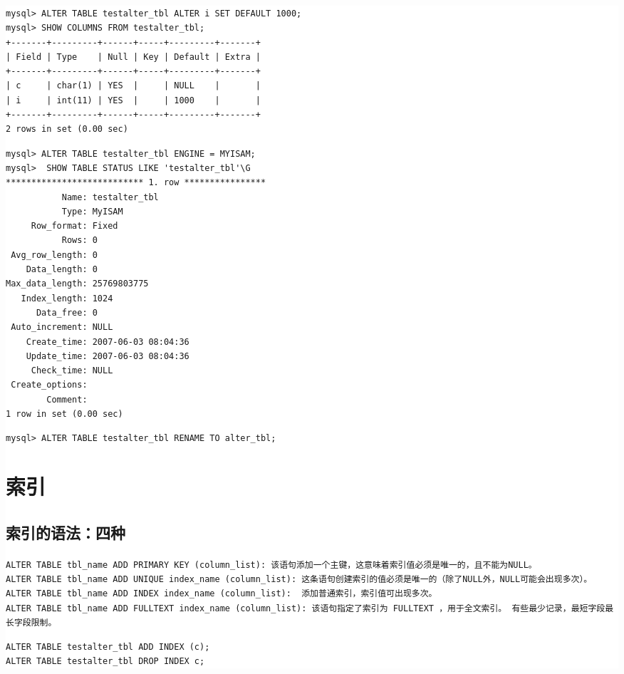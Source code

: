 ```mysql
mysql> ALTER TABLE testalter_tbl ALTER i SET DEFAULT 1000;
mysql> SHOW COLUMNS FROM testalter_tbl;
+-------+---------+------+-----+---------+-------+
| Field | Type    | Null | Key | Default | Extra |
+-------+---------+------+-----+---------+-------+
| c     | char(1) | YES  |     | NULL    |       |
| i     | int(11) | YES  |     | 1000    |       |
+-------+---------+------+-----+---------+-------+
2 rows in set (0.00 sec)
```

```mysql
mysql> ALTER TABLE testalter_tbl ENGINE = MYISAM;
mysql>  SHOW TABLE STATUS LIKE 'testalter_tbl'\G
*************************** 1. row ****************
           Name: testalter_tbl
           Type: MyISAM
     Row_format: Fixed
           Rows: 0
 Avg_row_length: 0
    Data_length: 0
Max_data_length: 25769803775
   Index_length: 1024
      Data_free: 0
 Auto_increment: NULL
    Create_time: 2007-06-03 08:04:36
    Update_time: 2007-06-03 08:04:36
     Check_time: NULL
 Create_options:
        Comment:
1 row in set (0.00 sec)
```

```mysql
mysql> ALTER TABLE testalter_tbl RENAME TO alter_tbl;
```

# 索引

## 索引的语法：四种

```mysql
ALTER TABLE tbl_name ADD PRIMARY KEY (column_list): 该语句添加一个主键，这意味着索引值必须是唯一的，且不能为NULL。 
ALTER TABLE tbl_name ADD UNIQUE index_name (column_list): 这条语句创建索引的值必须是唯一的（除了NULL外，NULL可能会出现多次）。 
ALTER TABLE tbl_name ADD INDEX index_name (column_list):  添加普通索引，索引值可出现多次。 
ALTER TABLE tbl_name ADD FULLTEXT index_name (column_list): 该语句指定了索引为 FULLTEXT ，用于全文索引。 有些最少记录，最短字段最长字段限制。
```

```mysql
ALTER TABLE testalter_tbl ADD INDEX (c);
ALTER TABLE testalter_tbl DROP INDEX c;
```
